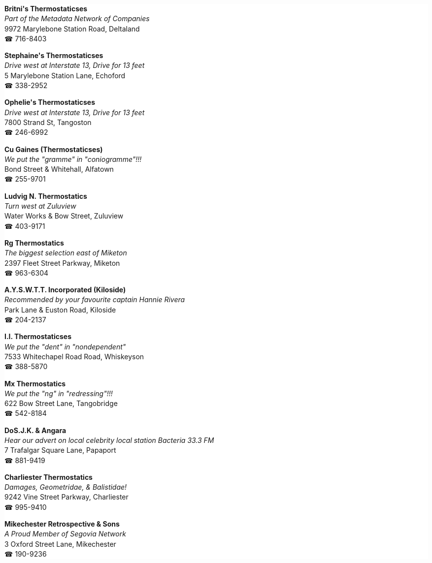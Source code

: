 **Britni's Thermostaticses**  
_Part of the Metadata Network of Companies_  
9972 Marylebone Station Road, Deltaland  
☎ 716-8403

**Stephaine's Thermostaticses**  
_Drive west at Interstate 13, Drive for 13 feet_  
5 Marylebone Station Lane, Echoford  
☎ 338-2952

**Ophelie's Thermostaticses**  
_Drive west at Interstate 13, Drive for 13 feet_  
7800 Strand St, Tangoston  
☎ 246-6992

**Cu Gaines (Thermostaticses)**  
_We put the "gramme" in "coniogramme"!!!_  
Bond Street & Whitehall, Alfatown  
☎ 255-9701

**Ludvig N. Thermostatics**  
_Turn west at Zuluview_  
Water Works & Bow Street, Zuluview  
☎ 403-9171

**Rg Thermostatics**  
_The biggest selection east of Miketon_  
2397 Fleet Street Parkway, Miketon  
☎ 963-6304

**A.Y.S.W.T.T. Incorporated (Kiloside)**  
_Recommended by your favourite captain Hannie Rivera_  
Park Lane & Euston Road, Kiloside  
☎ 204-2137

**I.I. Thermostaticses**  
_We put the "dent" in "nondependent"_  
7533 Whitechapel Road Road, Whiskeyson  
☎ 388-5870

**Mx Thermostatics**  
_We put the "ng" in "redressing"!!!_  
622 Bow Street Lane, Tangobridge  
☎ 542-8184

**DoS.J.K. & Angara**  
_Hear our advert on local celebrity local station Bacteria 33.3 FM_  
7 Trafalgar Square Lane, Papaport  
☎ 881-9419

**Charliester Thermostatics**  
_Damages, Geometridae, & Balistidae!_  
9242 Vine Street Parkway, Charliester  
☎ 995-9410

**Mikechester Retrospective & Sons**  
_A Proud Member of Segovia Network_  
3 Oxford Street Lane, Mikechester  
☎ 190-9236
